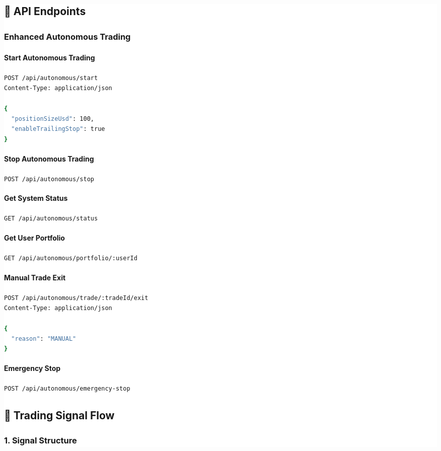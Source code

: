 ## 📡 API Endpoints

### Enhanced Autonomous Trading

#### Start Autonomous Trading

```bash
POST /api/autonomous/start
Content-Type: application/json

{
  "positionSizeUsd": 100,
  "enableTrailingStop": true
}
```

#### Stop Autonomous Trading

```bash
POST /api/autonomous/stop
```

#### Get System Status

```bash
GET /api/autonomous/status
```

#### Get User Portfolio

```bash
GET /api/autonomous/portfolio/:userId
```

#### Manual Trade Exit

```bash
POST /api/autonomous/trade/:tradeId/exit
Content-Type: application/json

{
  "reason": "MANUAL"
}
```

#### Emergency Stop

```bash
POST /api/autonomous/emergency-stop
```

## 🔄 Trading Signal Flow

### 1. Signal Structure
